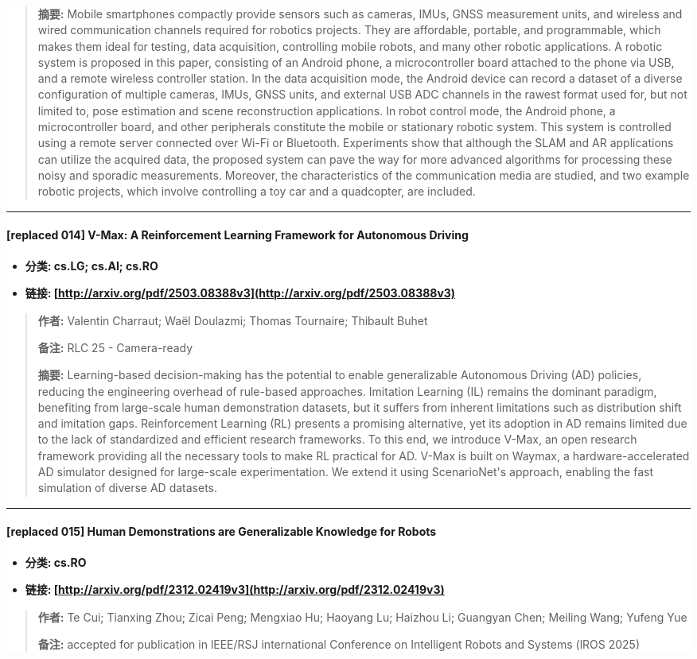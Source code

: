 > **摘要:** Mobile smartphones compactly provide sensors such as cameras, IMUs, GNSS measurement units, and wireless and wired communication channels required for robotics projects. They are affordable, portable, and programmable, which makes them ideal for testing, data acquisition, controlling mobile robots, and many other robotic applications. A robotic system is proposed in this paper, consisting of an Android phone, a microcontroller board attached to the phone via USB, and a remote wireless controller station. In the data acquisition mode, the Android device can record a dataset of a diverse configuration of multiple cameras, IMUs, GNSS units, and external USB ADC channels in the rawest format used for, but not limited to, pose estimation and scene reconstruction applications. In robot control mode, the Android phone, a microcontroller board, and other peripherals constitute the mobile or stationary robotic system. This system is controlled using a remote server connected over Wi-Fi or Bluetooth. Experiments show that although the SLAM and AR applications can utilize the acquired data, the proposed system can pave the way for more advanced algorithms for processing these noisy and sporadic measurements. Moreover, the characteristics of the communication media are studied, and two example robotic projects, which involve controlling a toy car and a quadcopter, are included.
>
---
#### [replaced 014] V-Max: A Reinforcement Learning Framework for Autonomous Driving
- **分类: cs.LG; cs.AI; cs.RO**

- **链接: [http://arxiv.org/pdf/2503.08388v3](http://arxiv.org/pdf/2503.08388v3)**

> **作者:** Valentin Charraut; Waël Doulazmi; Thomas Tournaire; Thibault Buhet
>
> **备注:** RLC 25 - Camera-ready
>
> **摘要:** Learning-based decision-making has the potential to enable generalizable Autonomous Driving (AD) policies, reducing the engineering overhead of rule-based approaches. Imitation Learning (IL) remains the dominant paradigm, benefiting from large-scale human demonstration datasets, but it suffers from inherent limitations such as distribution shift and imitation gaps. Reinforcement Learning (RL) presents a promising alternative, yet its adoption in AD remains limited due to the lack of standardized and efficient research frameworks. To this end, we introduce V-Max, an open research framework providing all the necessary tools to make RL practical for AD. V-Max is built on Waymax, a hardware-accelerated AD simulator designed for large-scale experimentation. We extend it using ScenarioNet's approach, enabling the fast simulation of diverse AD datasets.
>
---
#### [replaced 015] Human Demonstrations are Generalizable Knowledge for Robots
- **分类: cs.RO**

- **链接: [http://arxiv.org/pdf/2312.02419v3](http://arxiv.org/pdf/2312.02419v3)**

> **作者:** Te Cui; Tianxing Zhou; Zicai Peng; Mengxiao Hu; Haoyang Lu; Haizhou Li; Guangyan Chen; Meiling Wang; Yufeng Yue
>
> **备注:** accepted for publication in lEEE/RSJ international Conference on Intelligent Robots and Systems (lROS 2025)
>
